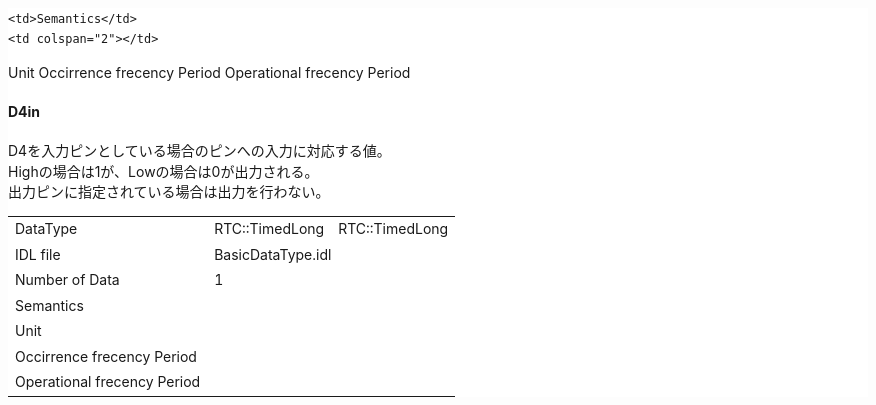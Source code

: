     <td>Semantics</td>
    <td colspan="2"></td>
  </tr>
  <tr>
    <td>Unit</td>
    <td colspan="2"></td>
  </tr>
  <tr>
    <td>Occirrence frecency Period</td>
    <td colspan="2"></td>
  </tr>
  <tr>
    <td>Operational frecency Period</td>
    <td colspan="2"></td>
  </tr>
</table>

#### D4in

D4を入力ピンとしている場合のピンへの入力に対応する値。<br/>Highの場合は1が、Lowの場合は0が出力される。<br/>出力ピンに指定されている場合は出力を行わない。

<table>
  <tr>
    <td>DataType</td>
    <td>RTC::TimedLong</td>
    <td>RTC::TimedLong</td>
  </tr>
  <tr>
    <td>IDL file</td>
    <td colspan="2">BasicDataType.idl</td>
  </tr>
  <tr>
    <td>Number of Data</td>
    <td colspan="2">1</td>
  </tr>
  <tr>
    <td>Semantics</td>
    <td colspan="2"></td>
  </tr>
  <tr>
    <td>Unit</td>
    <td colspan="2"></td>
  </tr>
  <tr>
    <td>Occirrence frecency Period</td>
    <td colspan="2"></td>
  </tr>
  <tr>
    <td>Operational frecency Period</td>
    <td colspan="2"></td>
  </tr>
</table>
